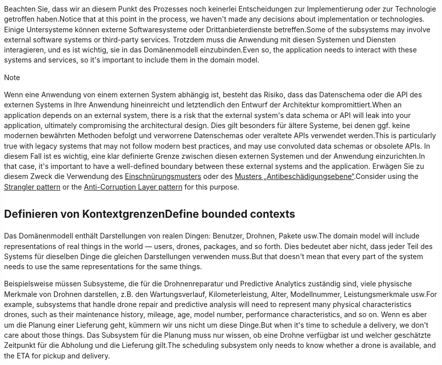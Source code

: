 
<span data-ttu-id="8b415-186">Beachten Sie, dass wir an diesem Punkt des Prozesses noch keinerlei Entscheidungen zur Implementierung oder zur Technologie getroffen haben.</span><span class="sxs-lookup"><span data-stu-id="8b415-186">Notice that at this point in the process, we haven't made any decisions about implementation or technologies.</span></span> <span data-ttu-id="8b415-187">Einige Untersysteme können externe Softwaresysteme oder Drittanbieterdienste betreffen.</span><span class="sxs-lookup"><span data-stu-id="8b415-187">Some of the subsystems may involve external software systems or third-party services.</span></span> <span data-ttu-id="8b415-188">Trotzdem muss die Anwendung mit diesen Systemen und Diensten interagieren, und es ist wichtig, sie in das Domänenmodell einzubinden.</span><span class="sxs-lookup"><span data-stu-id="8b415-188">Even so, the application needs to interact with these systems and services, so it's important to include them in the domain model.</span></span>

> [!NOTE]
> <span data-ttu-id="8b415-189">Wenn eine Anwendung von einem externen System abhängig ist, besteht das Risiko, dass das Datenschema oder die API des externen Systems in Ihre Anwendung hineinreicht und letztendlich den Entwurf der Architektur kompromittiert.</span><span class="sxs-lookup"><span data-stu-id="8b415-189">When an application depends on an external system, there is a risk that the external system's data schema or API will leak into your application, ultimately compromising the architectural design.</span></span> <span data-ttu-id="8b415-190">Dies gilt besonders für ältere Systeme, bei denen ggf. keine modernen bewährten Methoden befolgt und verworrene Datenschemas oder veraltete APIs verwendet werden.</span><span class="sxs-lookup"><span data-stu-id="8b415-190">This is particularly true with legacy systems that may not follow modern best practices, and may use convoluted data schemas or obsolete APIs.</span></span> <span data-ttu-id="8b415-191">In diesem Fall ist es wichtig, eine klar definierte Grenze zwischen diesen externen Systemen und der Anwendung einzurichten.</span><span class="sxs-lookup"><span data-stu-id="8b415-191">In that case, it's important to have a well-defined boundary between these external systems and the application.</span></span> <span data-ttu-id="8b415-192">Erwägen Sie zu diesem Zweck die Verwendung des [Einschnürungsmusters](../../patterns/strangler.md) oder des [Musters „Antibeschädigungsebene“](../../patterns/anti-corruption-layer.md).</span><span class="sxs-lookup"><span data-stu-id="8b415-192">Consider using the [Strangler pattern](../../patterns/strangler.md) or the [Anti-Corruption Layer pattern](../../patterns/anti-corruption-layer.md) for this purpose.</span></span>

## <a name="define-bounded-contexts"></a><span data-ttu-id="8b415-193">Definieren von Kontextgrenzen</span><span class="sxs-lookup"><span data-stu-id="8b415-193">Define bounded contexts</span></span>

<span data-ttu-id="8b415-194">Das Domänenmodell enthält Darstellungen von realen Dingen: Benutzer, Drohnen, Pakete usw.</span><span class="sxs-lookup"><span data-stu-id="8b415-194">The domain model will include representations of real things in the world &mdash; users, drones, packages, and so forth.</span></span> <span data-ttu-id="8b415-195">Dies bedeutet aber nicht, dass jeder Teil des Systems für dieselben Dinge die gleichen Darstellungen verwenden muss.</span><span class="sxs-lookup"><span data-stu-id="8b415-195">But that doesn't mean that every part of the system needs to use the same representations for the same things.</span></span>

<span data-ttu-id="8b415-196">Beispielsweise müssen Subsysteme, die für die Drohnenreparatur und Predictive Analytics zuständig sind, viele physische Merkmale von Drohnen darstellen, z.B. den Wartungsverlauf, Kilometerleistung, Alter, Modellnummer, Leistungsmerkmale usw.</span><span class="sxs-lookup"><span data-stu-id="8b415-196">For example, subsystems that handle drone repair and predictive analysis will need to represent many physical characteristics drones, such as their maintenance history, mileage, age, model number, performance characteristics, and so on.</span></span> <span data-ttu-id="8b415-197">Wenn es aber um die Planung einer Lieferung geht, kümmern wir uns nicht um diese Dinge.</span><span class="sxs-lookup"><span data-stu-id="8b415-197">But when it's time to schedule a delivery, we don't care about those things.</span></span> <span data-ttu-id="8b415-198">Das Subsystem für die Planung muss nur wissen, ob eine Drohne verfügbar ist und welcher geschätzte Zeitpunkt für die Abholung und die Lieferung gilt.</span><span class="sxs-lookup"><span data-stu-id="8b415-198">The scheduling subsystem only needs to know whether a drone is available, and the ETA for pickup and delivery.</span></span>
